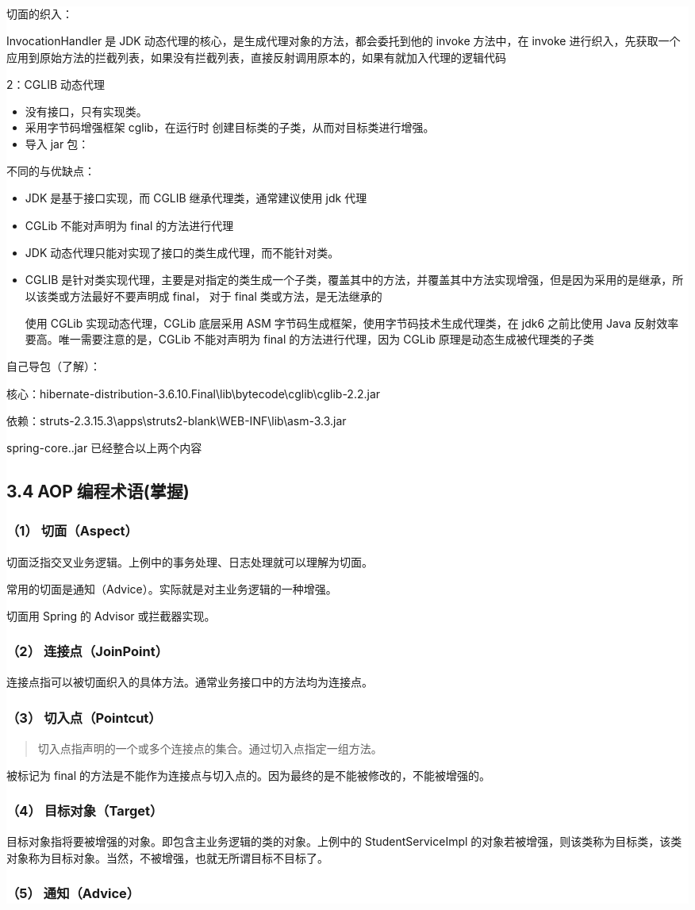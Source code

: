 切面的织入：

InvocationHandler 是 JDK 动态代理的核心，是生成代理对象的方法，都会委托到他的 invoke 方法中，在 invoke 进行织入，先获取一个应用到原始方法的拦截列表，如果没有拦截列表，直接反射调用原本的，如果有就加入代理的逻辑代码

2：CGLIB 动态代理

- 没有接口，只有实现类。
- 采用字节码增强框架 cglib，在运行时 创建目标类的子类，从而对目标类进行增强。
- 导入 jar 包：

不同的与优缺点：

- JDK 是基于接口实现，而 CGLIB 继承代理类，通常建议使用 jdk 代理

- CGLib 不能对声明为 final 的方法进行代理

- JDK 动态代理只能对实现了接口的类生成代理，而不能针对类。

- CGLIB 是针对类实现代理，主要是对指定的类生成一个子类，覆盖其中的方法，并覆盖其中方法实现增强，但是因为采用的是继承，所以该类或方法最好不要声明成 final， 对于 final 类或方法，是无法继承的

  使用 CGLib 实现动态代理，CGLib 底层采用 ASM 字节码生成框架，使用字节码技术生成代理类，在 jdk6 之前比使用 Java 反射效率要高。唯一需要注意的是，CGLib 不能对声明为 final 的方法进行代理，因为 CGLib 原理是动态生成被代理类的子类

自己导包（了解）：

核心：hibernate-distribution-3.6.10.Final\\lib\\bytecode\\cglib\\cglib-2.2.jar

依赖：struts-2.3.15.3\\apps\\struts2-blank\\WEB-INF\\lib\\asm-3.3.jar

spring-core..jar 已经整合以上两个内容

## 3.4 AOP 编程术语(掌握)

### （1） 切面（Aspect）

切面泛指交叉业务逻辑。上例中的事务处理、日志处理就可以理解为切面。

常用的切面是通知（Advice）。实际就是对主业务逻辑的一种增强。

切面用 Spring 的 Advisor 或拦截器实现。

### （2） 连接点（JoinPoint）

连接点指可以被切面织入的具体方法。通常业务接口中的方法均为连接点。

### （3） 切入点（Pointcut）

> 切入点指声明的一个或多个连接点的集合。通过切入点指定一组方法。

被标记为 final 的方法是不能作为连接点与切入点的。因为最终的是不能被修改的，不能被增强的。

### （4） 目标对象（Target）

目标对象指将要被增强的对象。即包含主业务逻辑的类的对象。上例中的 StudentServiceImpl 的对象若被增强，则该类称为目标类，该类对象称为目标对象。当然，不被增强，也就无所谓目标不目标了。

### （5） 通知（Advice）
